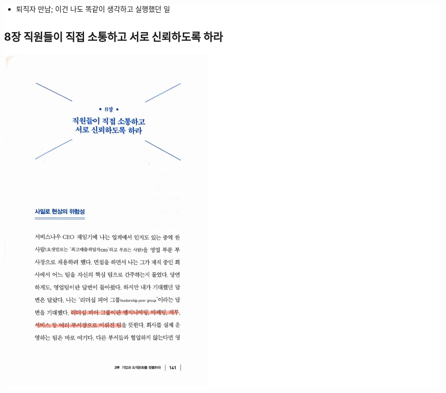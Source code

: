 * 퇴직자 만남; 이건 나도 똑같이 생각하고 실행했던 일

## 8장 직원들이 직접 소통하고 서로 신뢰하도록 하라
<img src="amp_it_up/32.jpg" width="400"/>
